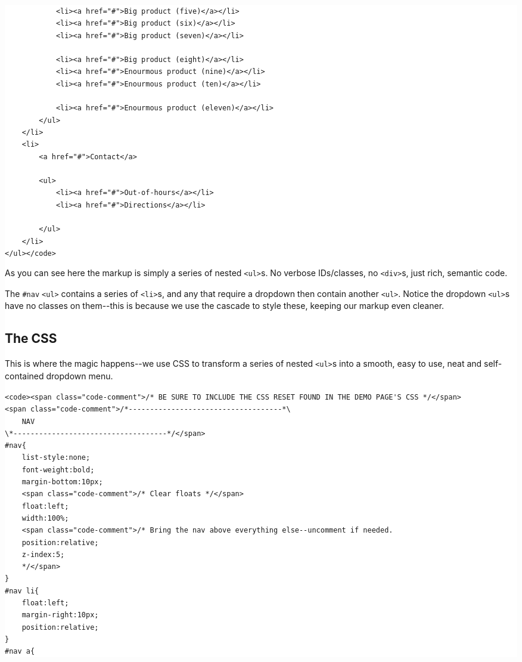     			<li><a href="#">Big product (five)</a></li>
    			<li><a href="#">Big product (six)</a></li>
    			<li><a href="#">Big product (seven)</a></li>
    
    			<li><a href="#">Big product (eight)</a></li>
    			<li><a href="#">Enourmous product (nine)</a></li>
    			<li><a href="#">Enourmous product (ten)</a></li>
    
    			<li><a href="#">Enourmous product (eleven)</a></li>
    		</ul>
    	</li>
    	<li>
    		<a href="#">Contact</a>
    
    		<ul>
    			<li><a href="#">Out-of-hours</a></li>
    			<li><a href="#">Directions</a></li>
    
    		</ul>
    	</li>
    </ul></code>




As you can see here the markup is simply a series of nested `<ul>`s. No verbose IDs/classes, no `<div>`s, just rich, semantic code.




The `#nav` `<ul>` contains a series of `<li>`s, and any that require a dropdown then contain another `<ul>`. Notice the dropdown `<ul>`s have no classes on them--this is because we use the cascade to style these, keeping our markup even cleaner.





## The CSS




This is where the magic happens--we use CSS to transform a series of nested `<ul>`s into a smooth, easy to use, neat and self-contained dropdown menu.




    
    <code><span class="code-comment">/* BE SURE TO INCLUDE THE CSS RESET FOUND IN THE DEMO PAGE'S CSS */</span>
    <span class="code-comment">/*------------------------------------*\
    	NAV
    \*------------------------------------*/</span>
    #nav{
    	list-style:none;
    	font-weight:bold;
    	margin-bottom:10px;
    	<span class="code-comment">/* Clear floats */</span>
    	float:left;
    	width:100%;
    	<span class="code-comment">/* Bring the nav above everything else--uncomment if needed.
    	position:relative;
    	z-index:5;
    	*/</span>
    }
    #nav li{
    	float:left;
    	margin-right:10px;
    	position:relative;
    }
    #nav a{